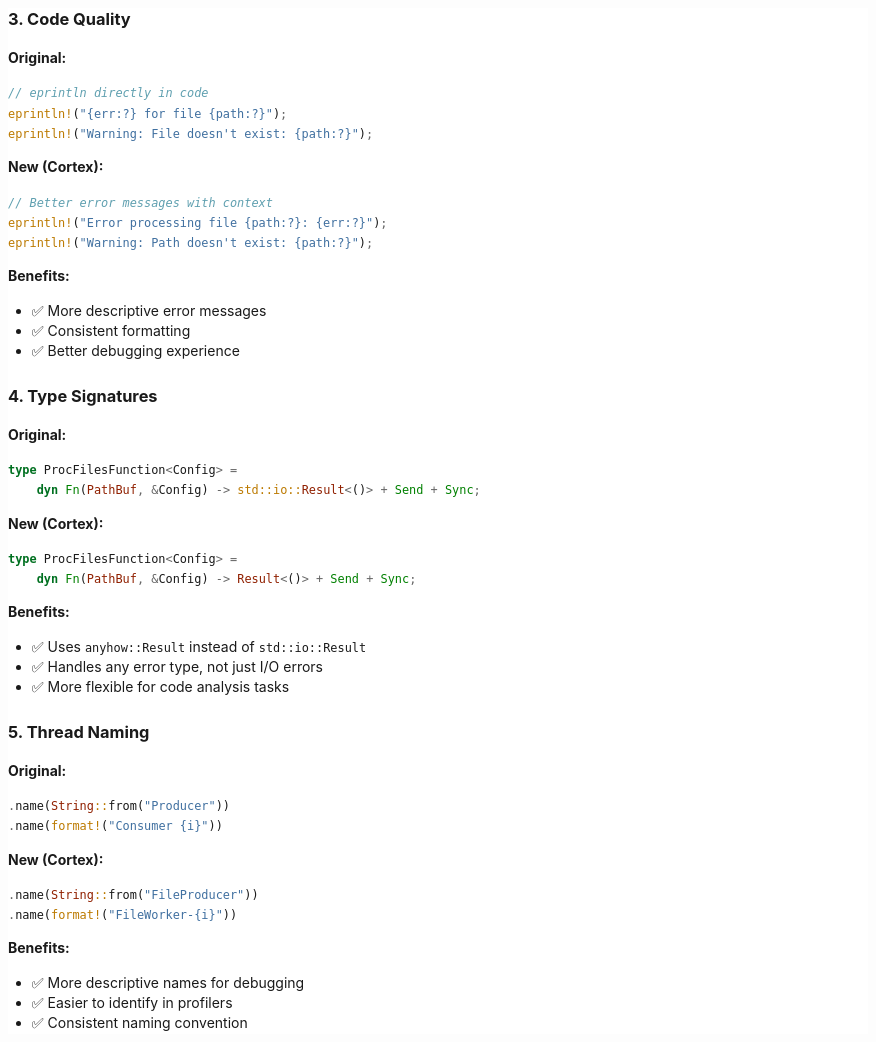 ### 3. Code Quality

**Original:**
```rust
// eprintln directly in code
eprintln!("{err:?} for file {path:?}");
eprintln!("Warning: File doesn't exist: {path:?}");
```

**New (Cortex):**
```rust
// Better error messages with context
eprintln!("Error processing file {path:?}: {err:?}");
eprintln!("Warning: Path doesn't exist: {path:?}");
```

**Benefits:**
- ✅ More descriptive error messages
- ✅ Consistent formatting
- ✅ Better debugging experience

### 4. Type Signatures

**Original:**
```rust
type ProcFilesFunction<Config> =
    dyn Fn(PathBuf, &Config) -> std::io::Result<()> + Send + Sync;
```

**New (Cortex):**
```rust
type ProcFilesFunction<Config> =
    dyn Fn(PathBuf, &Config) -> Result<()> + Send + Sync;
```

**Benefits:**
- ✅ Uses `anyhow::Result` instead of `std::io::Result`
- ✅ Handles any error type, not just I/O errors
- ✅ More flexible for code analysis tasks

### 5. Thread Naming

**Original:**
```rust
.name(String::from("Producer"))
.name(format!("Consumer {i}"))
```

**New (Cortex):**
```rust
.name(String::from("FileProducer"))
.name(format!("FileWorker-{i}"))
```

**Benefits:**
- ✅ More descriptive names for debugging
- ✅ Easier to identify in profilers
- ✅ Consistent naming convention
